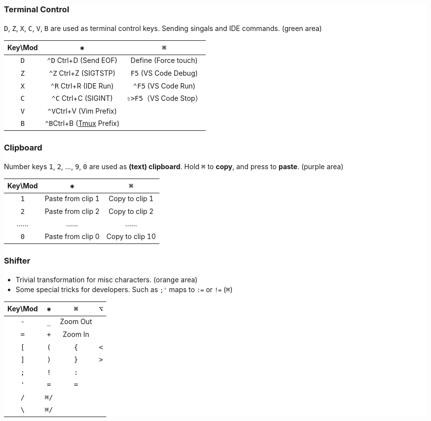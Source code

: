 
### Terminal Control

<kbd>D</kbd>, <kbd>Z</kbd>, <kbd>X</kbd>, <kbd>C</kbd>, <kbd>V</kbd>, <kbd>B</kbd> are used as terminal control keys. Sending singals and IDE commands. (green area)

| Key\Mod |                         <kbd>✱</kbd>                          |          <kbd>⌘</kbd>           |
| :-----: | :------------------------------------------------: | :------------------: |
|    <kbd>D</kbd>    |               <kbd>⌃</kbd><kbd>D</kbd> Ctrl+D (Send EOF)               | Define (Force touch) |
|    <kbd>Z</kbd>    |               <kbd>⌃</kbd><kbd>Z</kbd> Ctrl+Z  (SIGTSTP)               |  <kbd>F5</kbd> (VS Code Debug)  |
|    <kbd>X</kbd>    |               <kbd>⌃</kbd><kbd>R</kbd> Ctrl+R (IDE Run)                |  <kbd>⌃</kbd><kbd>F5</kbd> (VS Code Run)   |
|    <kbd>C</kbd>    |                <kbd>⌃</kbd><kbd>C</kbd>  Ctrl+C (SIGINT)                 | <kbd>⇧</kbd><kbd>>F5</kbd>（VS Code Stop） |
|    <kbd>V</kbd>    |              <kbd>⌃</kbd><kbd>V</kbd>Ctrl+V (Vim Prefix)               |                      |
|    <kbd>B</kbd>    | <kbd>⌃</kbd><kbd>B</kbd>Ctrl+B ([Tmux](http://tmux.github.io)  Prefix) |                      |


### Clipboard

Number keys <kbd>1</kbd>, <kbd>2</kbd>, …, <kbd>9</kbd>, <kbd>0</kbd> are used as **(text) clipboard**. Hold <kbd>⌘</kbd> to **copy**, and press to **paste**. (purple area)

| Key\Mod |         <kbd>✱</kbd>         |        <kbd>⌘</kbd>        |
| :-----: | :---------------: | :-------------: |
|    <kbd>1</kbd>    | Paste from clip 1 | Copy to clip 1  |
|    <kbd>2</kbd>    | Paste from clip 2 | Copy to clip 2  |
|   ……    |        ……         |       ……        |
|    <kbd>0</kbd>    | Paste from clip 0 | Copy to clip 10 |


### Shifter

* Trivial transformation for misc characters. (orange area)
* Some special tricks for developers. Such as `;'` maps to `:=` or `!=` (<kbd>⌘</kbd>)


| Key\Mod |  <kbd>✱</kbd>   |    <kbd>⌘</kbd>     |  <kbd>⌥</kbd>   |
| :-----: | :--: | :------: | :--: |
|   <kbd>-</kbd>   | <kbd>_</kbd>  | Zoom Out |      |
|   <kbd>=</kbd>   | <kbd>+</kbd>  | Zoom In  |      |
|   <kbd>[</kbd>   | <kbd>(</kbd>  |   <kbd>{</kbd>    | <kbd><</kbd>  |
|   <kbd>]</kbd>   | <kbd>)</kbd>  |   <kbd>}</kbd>    | <kbd>></kbd>  |
|   <kbd>;</kbd>   | <kbd>!</kbd>  |   <kbd>:</kbd>    |      |
|   <kbd>'</kbd>   | <kbd>=</kbd>  |   <kbd>=</kbd>    |      |
|   <kbd>/</kbd>   |  <kbd>⌘</kbd><kbd>/</kbd>  |          |      |
|   <kbd>\\</kbd>   |  <kbd>⌘</kbd><kbd>/</kbd>  |          |      |
